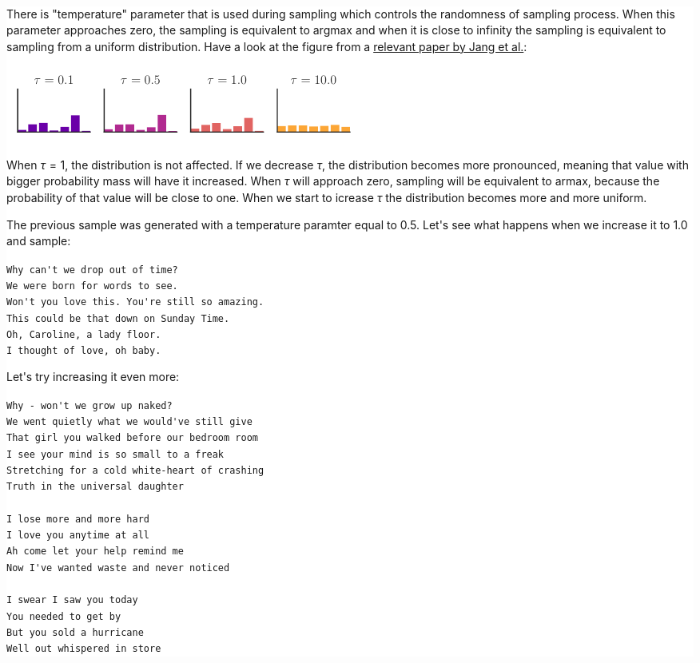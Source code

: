 There is "temperature" parameter that is used during sampling which controls the randomness of sampling
process. When this parameter approaches zero,
the sampling is equivalent to argmax and when it is close to infinity the sampling is equivalent to sampling
from a uniform distribution. Have a look at the figure from a [relevant paper by Jang et al.](https://arxiv.org/pdf/1611.01144.pdf):


![alt text](imgs/sampling_temperature.png "Logo Title Text 1")

When $\tau=1$, the distribution is not affected. If we decrease $\tau$, the distribution
becomes more pronounced, meaning that value with bigger probability mass will have it increased. When $\tau$ will approach zero, sampling will be equivalent to armax, because the probability of that value will be close to one. When we start to icrease $\tau$ the distribution becomes more and more uniform.

The previous sample was generated with a temperature paramter equal to $0.5$.
Let's see what happens when we increase it to $1.0$ and sample:

```
Why can't we drop out of time?  
We were born for words to see.  
Won't you love this. You're still so amazing.  
This could be that down on Sunday Time.  
Oh, Caroline, a lady floor.  
I thought of love, oh baby.  
```

Let's try increasing it even more:


```
Why - won't we grow up naked?  
We went quietly what we would've still give  
That girl you walked before our bedroom room  
I see your mind is so small to a freak  
Stretching for a cold white-heart of crashing  
Truth in the universal daughter  
  
I lose more and more hard  
I love you anytime at all  
Ah come let your help remind me  
Now I've wanted waste and never noticed  
  
I swear I saw you today  
You needed to get by  
But you sold a hurricane  
Well out whispered in store
```
